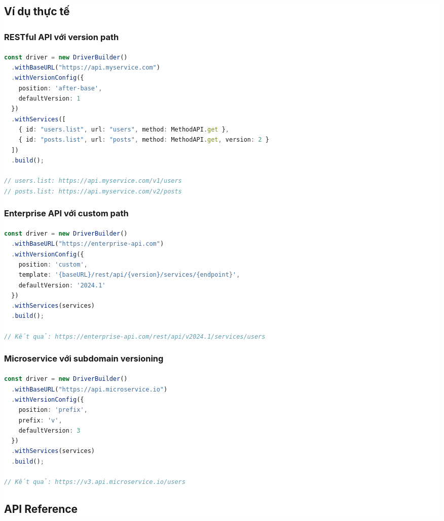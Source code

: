 ## Ví dụ thực tế

### RESTful API với version path
```typescript
const driver = new DriverBuilder()
  .withBaseURL("https://api.myservice.com")
  .withVersionConfig({
    position: 'after-base',
    defaultVersion: 1
  })
  .withServices([
    { id: "users.list", url: "users", method: MethodAPI.get },
    { id: "posts.list", url: "posts", method: MethodAPI.get, version: 2 }
  ])
  .build();

// users.list: https://api.myservice.com/v1/users  
// posts.list: https://api.myservice.com/v2/posts
```

### Enterprise API với custom path
```typescript
const driver = new DriverBuilder()
  .withBaseURL("https://enterprise-api.com")
  .withVersionConfig({
    position: 'custom',
    template: '{baseURL}/rest/api/{version}/services/{endpoint}',
    defaultVersion: '2024.1'
  })
  .withServices(services)
  .build();

// Kết quả: https://enterprise-api.com/rest/api/v2024.1/services/users
```

### Microservice với subdomain versioning
```typescript
const driver = new DriverBuilder()
  .withBaseURL("https://api.microservice.io")
  .withVersionConfig({
    position: 'prefix',
    prefix: 'v',
    defaultVersion: 3
  })
  .withServices(services)
  .build();

// Kết quả: https://v3.api.microservice.io/users
```

## API Reference
